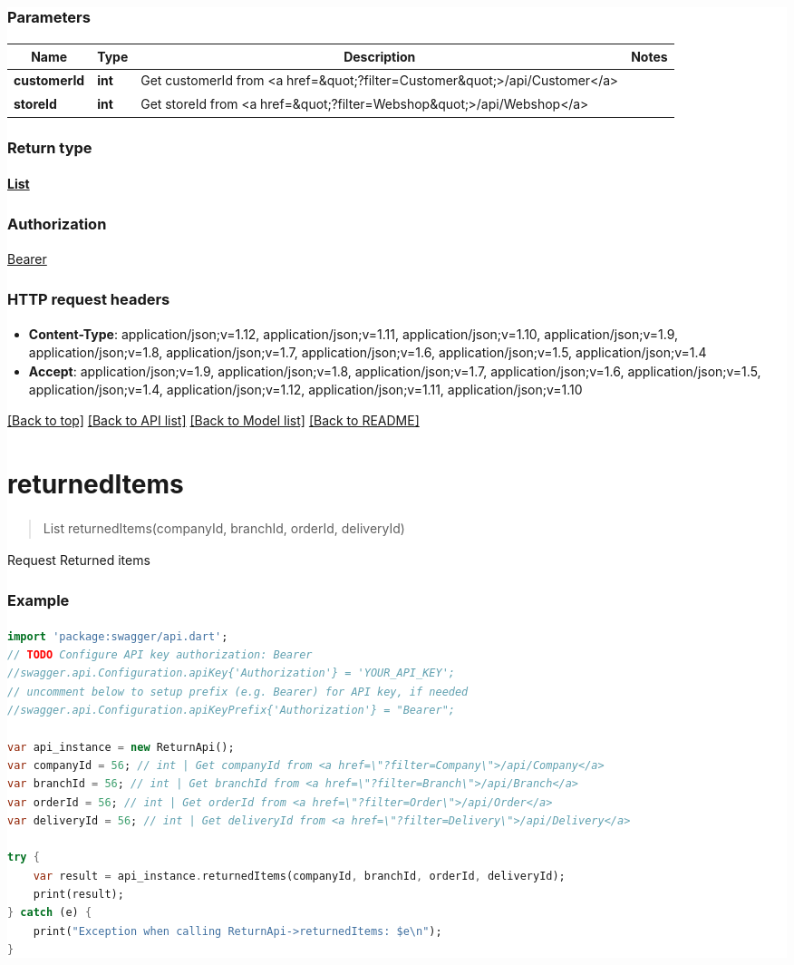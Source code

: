 ### Parameters

Name | Type | Description  | Notes
------------- | ------------- | ------------- | -------------
 **customerId** | **int**| Get customerId from &lt;a href&#x3D;\&quot;?filter&#x3D;Customer\&quot;&gt;/api/Customer&lt;/a&gt; | 
 **storeId** | **int**| Get storeId from &lt;a href&#x3D;\&quot;?filter&#x3D;Webshop\&quot;&gt;/api/Webshop&lt;/a&gt; | 

### Return type

[**List<ReturnMethod>**](ReturnMethod.md)

### Authorization

[Bearer](../README.md#Bearer)

### HTTP request headers

 - **Content-Type**: application/json;v=1.12, application/json;v=1.11, application/json;v=1.10, application/json;v=1.9, application/json;v=1.8, application/json;v=1.7, application/json;v=1.6, application/json;v=1.5, application/json;v=1.4
 - **Accept**: application/json;v=1.9, application/json;v=1.8, application/json;v=1.7, application/json;v=1.6, application/json;v=1.5, application/json;v=1.4, application/json;v=1.12, application/json;v=1.11, application/json;v=1.10

[[Back to top]](#) [[Back to API list]](../README.md#documentation-for-api-endpoints) [[Back to Model list]](../README.md#documentation-for-models) [[Back to README]](../README.md)

# **returnedItems**
> List<ReturnedItem> returnedItems(companyId, branchId, orderId, deliveryId)

Request Returned items

### Example 
```dart
import 'package:swagger/api.dart';
// TODO Configure API key authorization: Bearer
//swagger.api.Configuration.apiKey{'Authorization'} = 'YOUR_API_KEY';
// uncomment below to setup prefix (e.g. Bearer) for API key, if needed
//swagger.api.Configuration.apiKeyPrefix{'Authorization'} = "Bearer";

var api_instance = new ReturnApi();
var companyId = 56; // int | Get companyId from <a href=\"?filter=Company\">/api/Company</a>
var branchId = 56; // int | Get branchId from <a href=\"?filter=Branch\">/api/Branch</a>
var orderId = 56; // int | Get orderId from <a href=\"?filter=Order\">/api/Order</a>
var deliveryId = 56; // int | Get deliveryId from <a href=\"?filter=Delivery\">/api/Delivery</a>

try { 
    var result = api_instance.returnedItems(companyId, branchId, orderId, deliveryId);
    print(result);
} catch (e) {
    print("Exception when calling ReturnApi->returnedItems: $e\n");
}
```
